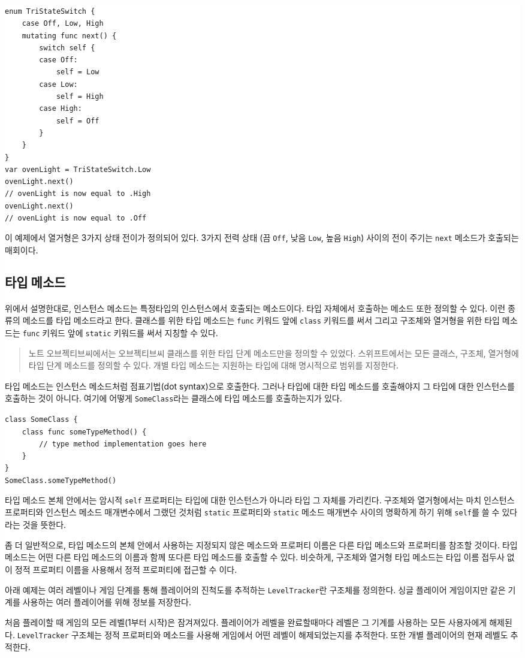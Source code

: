 ```
enum TriStateSwitch {
    case Off, Low, High
    mutating func next() {
        switch self {
        case Off:
            self = Low
        case Low:
            self = High
        case High:
            self = Off
        }
    }
}
var ovenLight = TriStateSwitch.Low
ovenLight.next()
// ovenLight is now equal to .High
ovenLight.next()
// ovenLight is now equal to .Off
```
이 예제에서 열거형은 3가지 상태 전이가 정의되어 있다. 3가지 전력 상태 (끔 `Off`, 낮음 `Low`, 높음 `High`) 사이의 전이 주기는 `next` 메소드가 호출되는 매회이다.

## 타입 메소드
위에서 설명한대로, 인스턴스 메소드는 특정타입의 인스턴스에서 호출되는 메소드이다. 타입 자체에서 호출하는 메소드 또한 정의할 수 있다. 이런 종류의 메소드를 타입 메소드라고 한다. 클래스를 위한 타입 메소드는 `func` 키워드 앞에 `class` 키워드를 써서 그리고 구조체와 열거형을 위한 타입 메소드는 `func` 키워드 앞에 `static` 키워드를 써서 지칭할 수 있다.

>노트
오브젝티브씨에서는 오브젝티브씨 클래스를 위한 타입 단계 메소드만을 정의할 수 있었다. 스위프트에서는 모든 클래스, 구조체, 열거형에 타입 단계 메소드를 정의할 수 있다. 개별 타입 메소드는 지원하는 타입에 대해 명시적으로 범위를 지정한다.

타입 메소드는 인스턴스 메소드처럼 점표기법(dot syntax)으로 호출한다. 그러나 타입에 대한 타입 메소드를 호출해야지 그 타입에 대한 인스턴스를 호출하는 것이 아니다. 여기에 어떻게 `SomeClass`라는 클래스에 타입 메소드를 호출하는지가 있다.
```
class SomeClass {
    class func someTypeMethod() {
        // type method implementation goes here
    }
}
SomeClass.someTypeMethod()
```
타입 메소드 본체 안에서는 암시적 `self` 프로퍼티는 타입에 대한 인스턴스가 아니라 타입 그 자체를 가리킨다. 구조체와 열거형에서는 마치 인스턴스 프로퍼티와 인스턴스 메소드 매개변수에서 그랬던 것처럼 `static` 프로퍼티와 `static` 메소드 매개변수 사이의 명확하게 하기 위해 `self`를 쓸 수 있다라는 것을 뜻한다.

좀 더 일반적으로, 타입 메소드의 본체 안에서 사용하는 지정되지 않은 메소드와 프로퍼티 이름은 다른 타입 메소드와 프로퍼티를 참조할 것이다. 타입 메소드는 어떤 다른 타입 메소드의 이름과 함께 또다른 타입 메소드를 호출할 수 있다. 비슷하게, 구조체와 열거형 타입 메소드는 타입 이름 접두사 없이 정적 프로퍼티 이름을 사용해서 정적 프로퍼티에 접근할 수 이다.

아래 예제는 여러 레벨이나 게임 단계를 통해 플레이어의 진척도를 추적하는 `LevelTracker`란 구조체를 정의한다. 싱글 플레이어 게임이지만 같은 기계를 사용하는 여러 플레이어를 위해 정보를 저장한다.

처음 플레이할 때 게임의 모든 레벨(1부터 시작)은 잠겨져있다. 플레이어가 레벨을 완료할때마다 레벨은 그 기계를 사용하는 모든 사용자에게 해제된다. `LevelTracker` 구조체는 정적 프로퍼티와 메소드를 사용해 게임에서 어떤 레벨이 해제되었는지를 추적한다. 또한 개별 플레이어의 현재 레벨도 추적한다.
